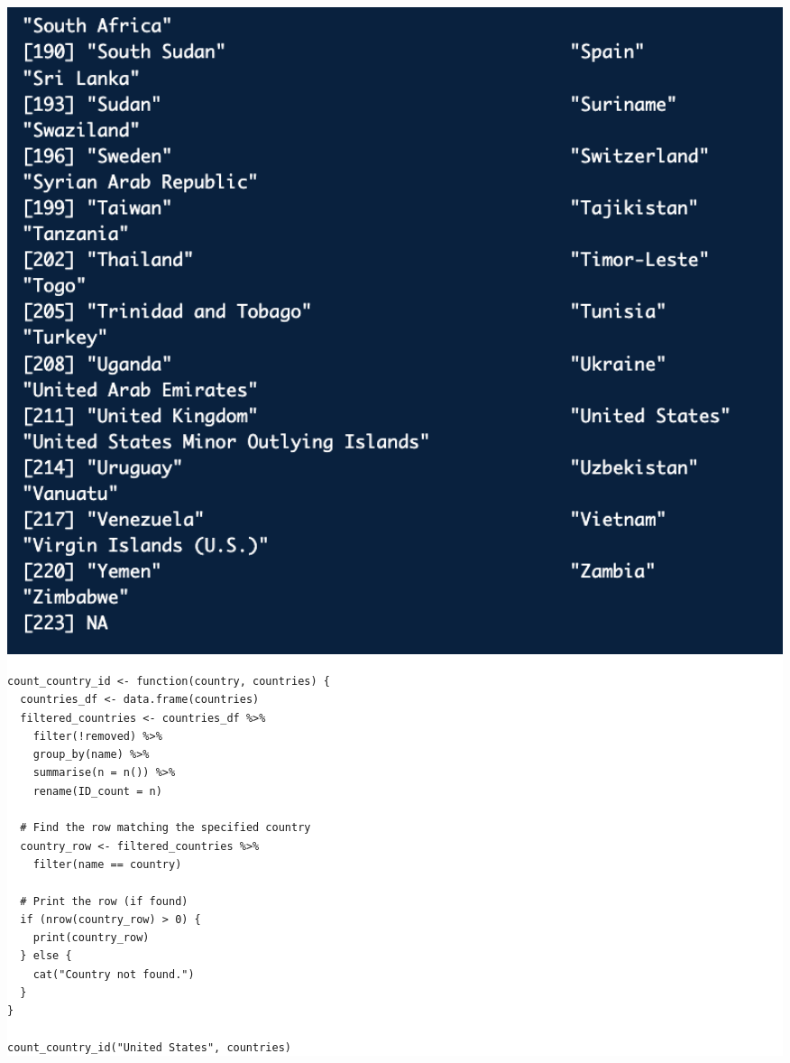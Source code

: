 <img src="man/figures/fig4.png" width="100%" />


```{r}
count_country_id <- function(country, countries) {
  countries_df <- data.frame(countries)
  filtered_countries <- countries_df %>%
    filter(!removed) %>%
    group_by(name) %>%
    summarise(n = n()) %>% 
    rename(ID_count = n)
  
  # Find the row matching the specified country
  country_row <- filtered_countries %>%
    filter(name == country)
  
  # Print the row (if found)
  if (nrow(country_row) > 0) {
    print(country_row)
  } else {
    cat("Country not found.")
  }
}

count_country_id("United States", countries)

```